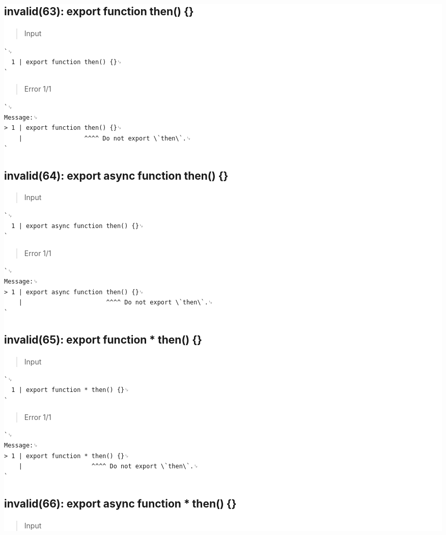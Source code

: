 ## invalid(63): export function then() {}

> Input

    `␊
      1 | export function then() {}␊
    `

> Error 1/1

    `␊
    Message:␊
    > 1 | export function then() {}␊
        |                 ^^^^ Do not export \`then\`.␊
    `

## invalid(64): export async function then() {}

> Input

    `␊
      1 | export async function then() {}␊
    `

> Error 1/1

    `␊
    Message:␊
    > 1 | export async function then() {}␊
        |                       ^^^^ Do not export \`then\`.␊
    `

## invalid(65): export function * then() {}

> Input

    `␊
      1 | export function * then() {}␊
    `

> Error 1/1

    `␊
    Message:␊
    > 1 | export function * then() {}␊
        |                   ^^^^ Do not export \`then\`.␊
    `

## invalid(66): export async function * then() {}

> Input
